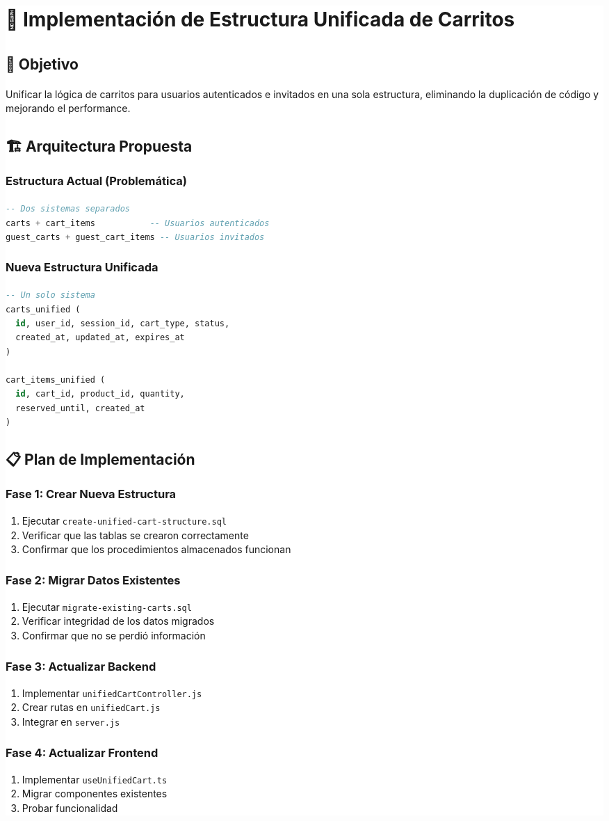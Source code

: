 # 🛒 Implementación de Estructura Unificada de Carritos

## 🎯 Objetivo

Unificar la lógica de carritos para usuarios autenticados e invitados en una sola estructura, eliminando la duplicación de código y mejorando el performance.

## 🏗️ Arquitectura Propuesta

### **Estructura Actual (Problemática)**
```sql
-- Dos sistemas separados
carts + cart_items           -- Usuarios autenticados
guest_carts + guest_cart_items -- Usuarios invitados
```

### **Nueva Estructura Unificada**
```sql
-- Un solo sistema
carts_unified (
  id, user_id, session_id, cart_type, status, 
  created_at, updated_at, expires_at
)

cart_items_unified (
  id, cart_id, product_id, quantity, 
  reserved_until, created_at
)
```

## 📋 Plan de Implementación

### **Fase 1: Crear Nueva Estructura**
1. Ejecutar `create-unified-cart-structure.sql`
2. Verificar que las tablas se crearon correctamente
3. Confirmar que los procedimientos almacenados funcionan

### **Fase 2: Migrar Datos Existentes**
1. Ejecutar `migrate-existing-carts.sql`
2. Verificar integridad de los datos migrados
3. Confirmar que no se perdió información

### **Fase 3: Actualizar Backend**
1. Implementar `unifiedCartController.js`
2. Crear rutas en `unifiedCart.js`
3. Integrar en `server.js`

### **Fase 4: Actualizar Frontend**
1. Implementar `useUnifiedCart.ts`
2. Migrar componentes existentes
3. Probar funcionalidad
